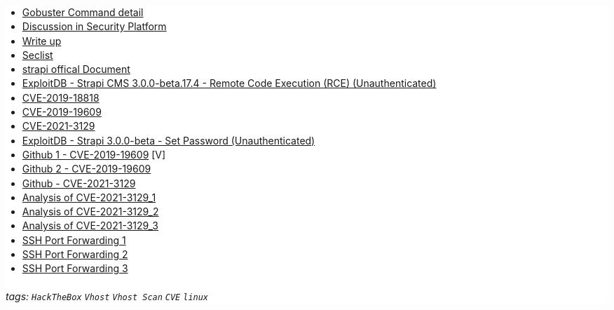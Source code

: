- [Gobuster Command detail](https:/erev0s.com/blog/gobuster-directory-dns-and-virtual-hosts-bruteforcing/)
- [Discussion in Security Platform](https:/rfmirror.com/Thread-Tutorial-HTB-Horizontall-Discussion)
- [Write up](https:/www.getkandg.com/2021/09/horizontall-htb-walkthrough-horizontall.html)
- [Seclist](https:/github.com/danielmiessler/SecLists)
- [strapi offical Document](https:/strapi.io/blog/strapi-s-user-roles-and-permissions-for-admin-panel)
- [ExploitDB - Strapi CMS 3.0.0-beta.17.4 - Remote Code Execution (RCE) (Unauthenticated)](https:/www.exploit-db.com/exploits/50239)
- [CVE-2019-18818](https:/cve.mitre.org/cgi-bin/cvename.cgi?name=2019-18818)
- [CVE-2019-19609](https:/cve.mitre.org/cgi-bin/cvename.cgi?name=CVE-2019-19609)
- [CVE-2021-3129](https:/cve.mitre.org/cgi-bin/cvename.cgi?name=CVE-2021-3129)
- [ExploitDB - Strapi 3.0.0-beta - Set Password (Unauthenticated)](https:/www.exploit-db.com/exploits/50237)
- [Github 1 - CVE-2019-19609](https:/github.com/diego-tella/CVE-2019-19609-EXPLOIT) [V]
- [Github 2 - CVE-2019-19609](https:/github.com/z9fr/CVE-2019-19609)
- [Github - CVE-2021-3129](https:/github.com/nth347/CVE-2021-3129_exploit/)
- [Analysis of CVE-2021-3129_1](https:/www.anquanke.com/post/id/231459)
- [Analysis of CVE-2021-3129_2](https:/www.gushiciku.cn/pl/gQy8/zh-tw)
- [Analysis of CVE-2021-3129_3](https:/www.ambionics.io/blog/laravel-debug-rce)
- [SSH Port Forwarding 1](https:/johnliu55.tw/ssh-tunnel.html)
- [SSH Port Forwarding 2](https:/yu-jack.github.io/2019/01/08/ssh-tunnel/)
- [SSH Port Forwarding 3](https:/linuxize.com/post/how-to-setup-ssh-tunneling/)

###### tags: `HackTheBox` `Vhost` `Vhost Scan` `CVE` `linux`